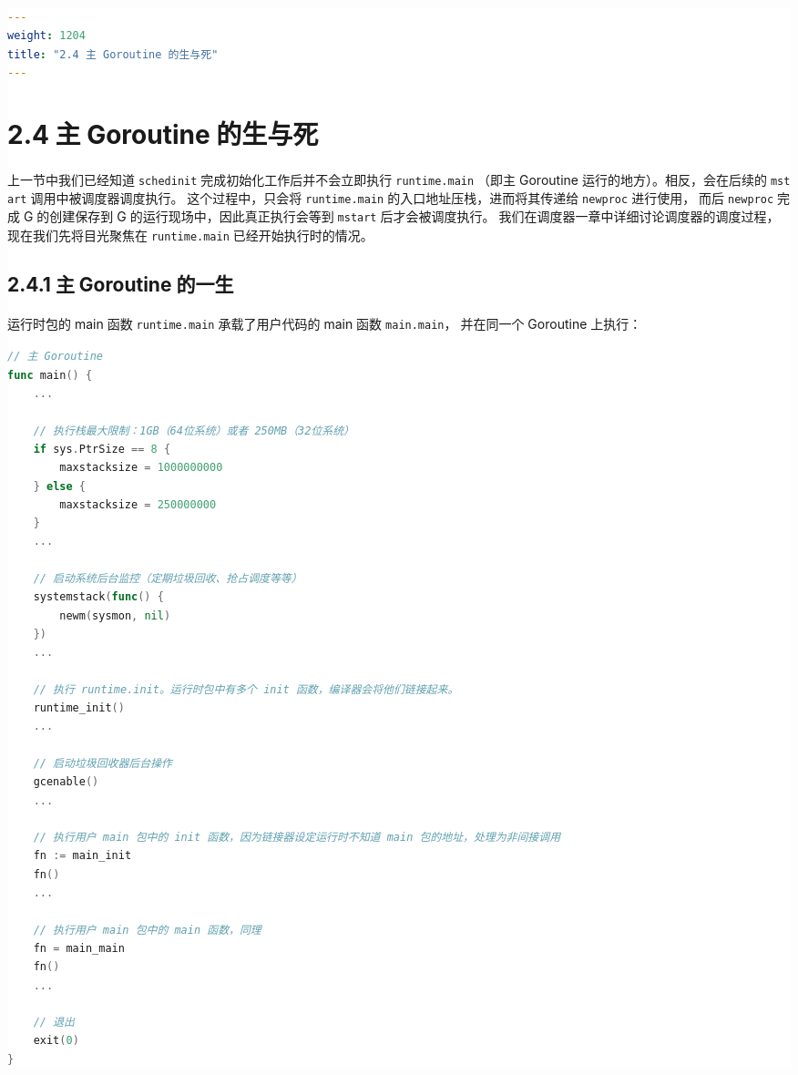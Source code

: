 ```yaml
---
weight: 1204
title: "2.4 主 Goroutine 的生与死"
---
```


# 2.4 主 Goroutine 的生与死

上一节中我们已经知道 `schedinit` 完成初始化工作后并不会立即执行 `runtime.main`
（即主 Goroutine 运行的地方）。相反，会在后续的 `mstart` 调用中被调度器调度执行。
这个过程中，只会将 `runtime.main` 的入口地址压栈，进而将其传递给 `newproc` 进行使用，
而后 `newproc` 完成 G 的创建保存到 G 的运行现场中，因此真正执行会等到 `mstart` 后才会被调度执行。
我们在调度器一章中详细讨论调度器的调度过程，现在我们先将目光聚焦在 `runtime.main` 已经开始执行时的情况。

## 2.4.1 主 Goroutine 的一生

运行时包的 main 函数 `runtime.main` 承载了用户代码的 main 函数 `main.main`，
并在同一个 Goroutine 上执行：

```go
// 主 Goroutine
func main() {
	...

	// 执行栈最大限制：1GB（64位系统）或者 250MB（32位系统）
	if sys.PtrSize == 8 {
		maxstacksize = 1000000000
	} else {
		maxstacksize = 250000000
	}
	...

	// 启动系统后台监控（定期垃圾回收、抢占调度等等）
	systemstack(func() {
		newm(sysmon, nil)
	})
	...

	// 执行 runtime.init。运行时包中有多个 init 函数，编译器会将他们链接起来。
	runtime_init()
	...

	// 启动垃圾回收器后台操作
	gcenable()
	...

	// 执行用户 main 包中的 init 函数，因为链接器设定运行时不知道 main 包的地址，处理为非间接调用
	fn := main_init
	fn()
	...

	// 执行用户 main 包中的 main 函数，同理
	fn = main_main
	fn()
	...

	// 退出
	exit(0)
}
```
